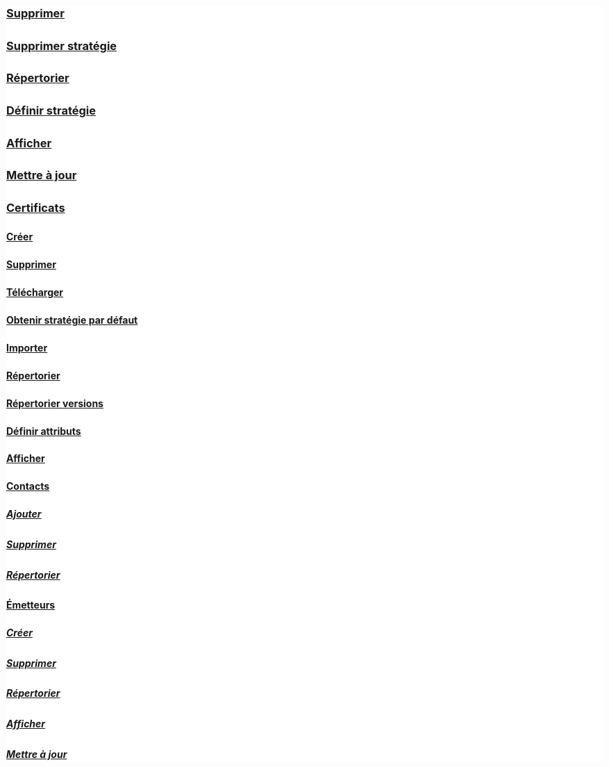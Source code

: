 ### [Supprimer](keyvault.pycliyml#delete "az keyvault delete")
### [Supprimer stratégie](keyvault.pycliyml#delete-policy "az keyvault delete-policy")
### [Répertorier](keyvault.pycliyml#list "az keyvault list")
### [Définir stratégie](keyvault.pycliyml#set-policy "az keyvault set-policy")
### [Afficher](keyvault.pycliyml#show "az keyvault show")
### [Mettre à jour](keyvault.pycliyml#update "az keyvault update")
### [Certificats](keyvault\certificate.pycliyml "az keyvault certificate")
#### [Créer](keyvault\certificate.pycliyml#create "az keyvault certificate create")
#### [Supprimer](keyvault\certificate.pycliyml#delete "az keyvault certificate delete")
#### [Télécharger](keyvault\certificate.pycliyml#download "az keyvault certificate download")
#### [Obtenir stratégie par défaut](keyvault\certificate.pycliyml#get-default-policy "az keyvault certificate get-default-policy")
#### [Importer](keyvault\certificate.pycliyml#import "az keyvault certificate import")
#### [Répertorier](keyvault\certificate.pycliyml#list "az keyvault certificate list")
#### [Répertorier versions](keyvault\certificate.pycliyml#list-versions "az keyvault certificate list-versions")
#### [Définir attributs](keyvault\certificate.pycliyml#set-attributes "az keyvault certificate set-attributes")
#### [Afficher](keyvault\certificate.pycliyml#show "az keyvault certificate show")
#### [Contacts](keyvault\certificate\contact.pycliyml "az keyvault certificate contact")
##### [Ajouter](keyvault\certificate\contact.pycliyml#add "az keyvault certificate contact add")
##### [Supprimer](keyvault\certificate\contact.pycliyml#delete "az keyvault certificate contact delete")
##### [Répertorier](keyvault\certificate\contact.pycliyml#list "az keyvault certificate contact list")
#### [Émetteurs](keyvault\certificate\issuer.pycliyml "az keyvault certificate issuer")
##### [Créer](keyvault\certificate\issuer.pycliyml#create "az keyvault certificate issuer create")
##### [Supprimer](keyvault\certificate\issuer.pycliyml#delete "az keyvault certificate issuer delete")
##### [Répertorier](keyvault\certificate\issuer.pycliyml#list "az keyvault certificate issuer list")
##### [Afficher](keyvault\certificate\issuer.pycliyml#show "az keyvault certificate issuer show")
##### [Mettre à jour](keyvault\certificate\issuer.pycliyml#update "az keyvault certificate issuer update")